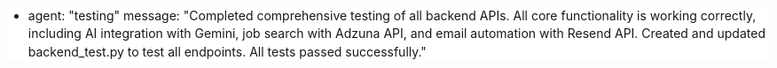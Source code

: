   - agent: "testing"
    message: "Completed comprehensive testing of all backend APIs. All core functionality is working correctly, including AI integration with Gemini, job search with Adzuna API, and email automation with Resend API. Created and updated backend_test.py to test all endpoints. All tests passed successfully."